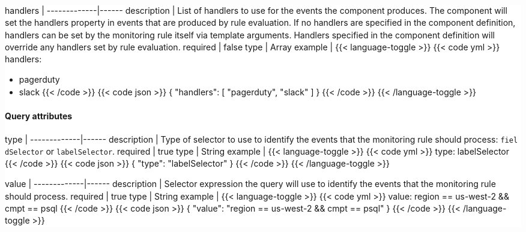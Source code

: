 handlers     | 
-------------|------ 
description  | List of handlers to use for the events the component produces. The component will set the handlers property in events that are produced by rule evaluation. If no handlers are specified in the component definition, handlers can be set by the monitoring rule itself via template arguments. Handlers specified in the component definition will override any handlers set by rule evaluation.
required     | false
type         | Array
example      | {{< language-toggle >}}
{{< code yml >}}
handlers:
  - pagerduty
  - slack
{{< /code >}}
{{< code json >}}
{
  "handlers": [
    "pagerduty",
    "slack"
  ]
}
{{< /code >}}
{{< /language-toggle >}}

#### Query attributes

type         | 
-------------|------ 
description  | Type of selector to use to identify the events that the monitoring rule should process: `fieldSelector` or `labelSelector`.
required     | true
type         | String
example      | {{< language-toggle >}}
{{< code yml >}}
type: labelSelector
{{< /code >}}
{{< code json >}}
{
  "type": "labelSelector"
}
{{< /code >}}
{{< /language-toggle >}}

value        | 
-------------|------ 
description  | Selector expression the query will use to identify the events that the monitoring rule should process.
required     | true
type         | String
example      | {{< language-toggle >}}
{{< code yml >}}
value: region == us-west-2 && cmpt == psql
{{< /code >}}
{{< code json >}}
{
  "value": "region == us-west-2 && cmpt == psql"
}
{{< /code >}}
{{< /language-toggle >}}
